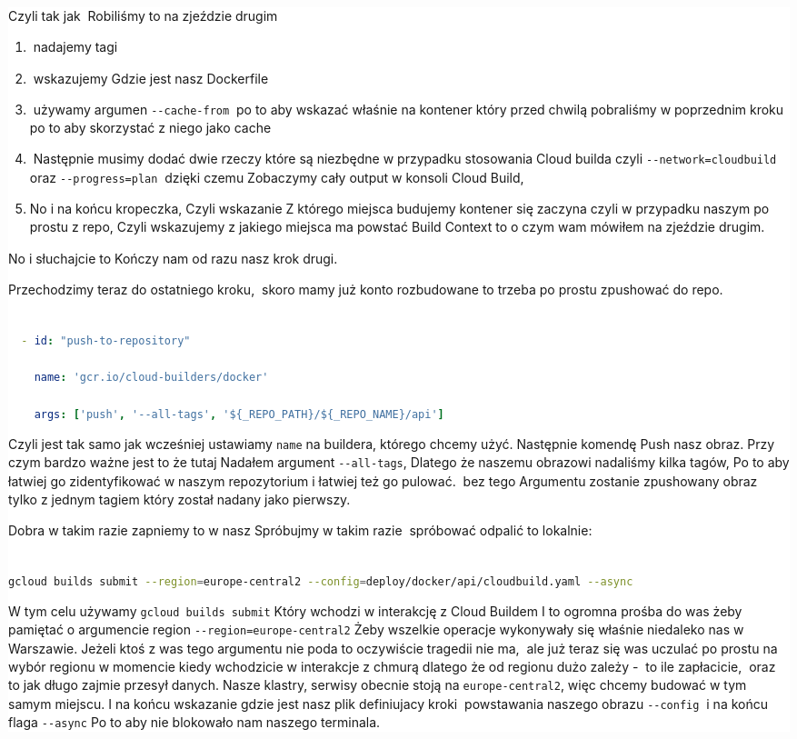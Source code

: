   

Czyli tak jak  Robiliśmy to na zjeździe drugim

1.  nadajemy tagi
    
2.  wskazujemy Gdzie jest nasz Dockerfile
    
3.  używamy argumen `--cache-from`  po to aby wskazać właśnie na kontener który przed chwilą pobraliśmy w poprzednim kroku po to aby skorzystać z niego jako cache
    
4.  Następnie musimy dodać dwie rzeczy które są niezbędne w przypadku stosowania Cloud builda czyli `--network=cloudbuild`  oraz `--progress=plan`  dzięki czemu Zobaczymy cały output w konsoli Cloud Build,
    
5. No i na końcu kropeczka, Czyli wskazanie Z którego miejsca budujemy kontener się zaczyna czyli w przypadku naszym po prostu z repo, Czyli wskazujemy z jakiego miejsca ma powstać Build Context to o czym wam mówiłem na zjeździe drugim. 
    

  

No i słuchajcie to Kończy nam od razu nasz krok drugi. 

  

Przechodzimy teraz do ostatniego kroku,  skoro mamy już konto rozbudowane to trzeba po prostu zpushować do repo.

  

```yaml

  - id: "push-to-repository"

    name: 'gcr.io/cloud-builders/docker'

    args: ['push', '--all-tags', '${_REPO_PATH}/${_REPO_NAME}/api']

```

  

Czyli jest tak samo jak wcześniej ustawiamy `name` na buildera, którego chcemy użyć. Następnie komendę Push nasz obraz. Przy czym bardzo ważne jest to że tutaj Nadałem argument `--all-tags`, Dlatego że naszemu obrazowi nadaliśmy kilka tagów, Po to aby łatwiej go zidentyfikować w naszym repozytorium i łatwiej też go pulować.  bez tego Argumentu zostanie zpushowany obraz tylko z jednym tagiem który został nadany jako pierwszy. 

  

Dobra w takim razie zapniemy to w nasz Spróbujmy w takim razie  spróbować odpalić to lokalnie:

  

```bash

gcloud builds submit --region=europe-central2 --config=deploy/docker/api/cloudbuild.yaml --async 

```

  

W tym celu używamy `gcloud builds submit` Który wchodzi w interakcję z Cloud Buildem I to ogromna prośba do was żeby pamiętać o argumencie region `--region=europe-central2` Żeby wszelkie operacje wykonywały się właśnie niedaleko nas w Warszawie. Jeżeli ktoś z was tego argumentu nie poda to oczywiście tragedii nie ma,  ale już teraz się was uczulać po prostu na wybór regionu w momencie kiedy wchodzicie w interakcje z chmurą dlatego że od regionu dużo zależy -  to ile zapłacicie,  oraz to jak długo zajmie przesył danych. Nasze klastry, serwisy obecnie stoją na `europe-central2`, więc chcemy budować w tym samym miejscu. I na końcu wskazanie gdzie jest nasz plik definiujacy kroki  powstawania naszego obrazu `--config`  i na końcu flaga `--async` Po to aby nie blokowało nam naszego terminala.
